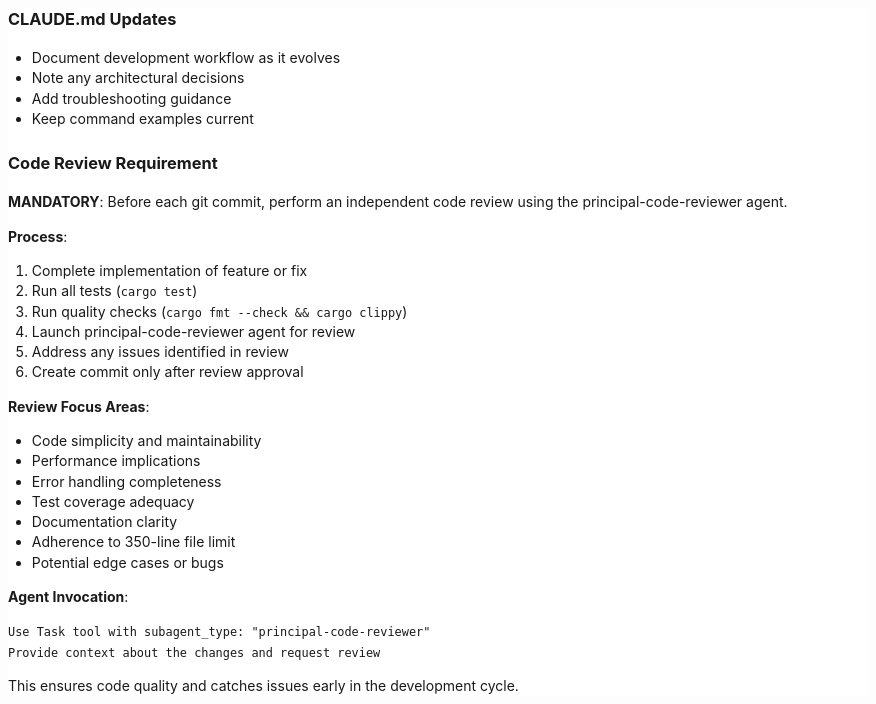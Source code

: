 ### CLAUDE.md Updates
- Document development workflow as it evolves
- Note any architectural decisions
- Add troubleshooting guidance
- Keep command examples current

### Code Review Requirement

**MANDATORY**: Before each git commit, perform an independent code review using the principal-code-reviewer agent.

**Process**:
1. Complete implementation of feature or fix
2. Run all tests (`cargo test`)
3. Run quality checks (`cargo fmt --check && cargo clippy`)
4. Launch principal-code-reviewer agent for review
5. Address any issues identified in review
6. Create commit only after review approval

**Review Focus Areas**:
- Code simplicity and maintainability
- Performance implications
- Error handling completeness
- Test coverage adequacy
- Documentation clarity
- Adherence to 350-line file limit
- Potential edge cases or bugs

**Agent Invocation**:
```
Use Task tool with subagent_type: "principal-code-reviewer"
Provide context about the changes and request review
```

This ensures code quality and catches issues early in the development cycle.
